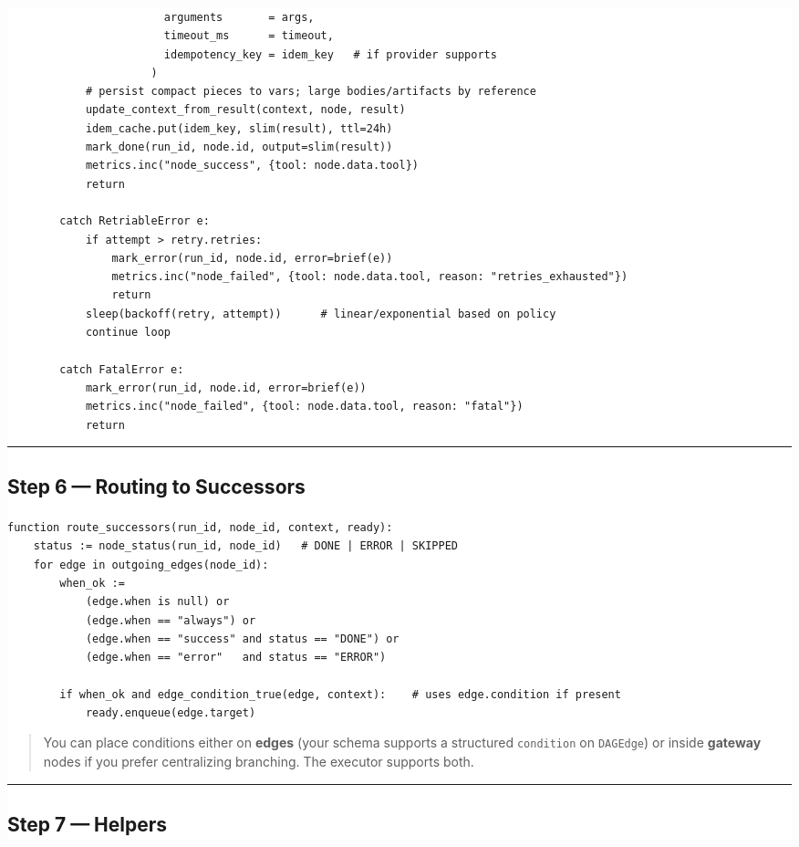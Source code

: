 ```
                        arguments       = args,
                        timeout_ms      = timeout,
                        idempotency_key = idem_key   # if provider supports
                      )
            # persist compact pieces to vars; large bodies/artifacts by reference
            update_context_from_result(context, node, result)
            idem_cache.put(idem_key, slim(result), ttl=24h)
            mark_done(run_id, node.id, output=slim(result))
            metrics.inc("node_success", {tool: node.data.tool})
            return

        catch RetriableError e:
            if attempt > retry.retries:
                mark_error(run_id, node.id, error=brief(e))
                metrics.inc("node_failed", {tool: node.data.tool, reason: "retries_exhausted"})
                return
            sleep(backoff(retry, attempt))      # linear/exponential based on policy
            continue loop

        catch FatalError e:
            mark_error(run_id, node.id, error=brief(e))
            metrics.inc("node_failed", {tool: node.data.tool, reason: "fatal"})
            return
```

---

## Step 6 — Routing to Successors

```
function route_successors(run_id, node_id, context, ready):
    status := node_status(run_id, node_id)   # DONE | ERROR | SKIPPED
    for edge in outgoing_edges(node_id):
        when_ok :=
            (edge.when is null) or
            (edge.when == "always") or
            (edge.when == "success" and status == "DONE") or
            (edge.when == "error"   and status == "ERROR")

        if when_ok and edge_condition_true(edge, context):    # uses edge.condition if present
            ready.enqueue(edge.target)
```

> You can place conditions either on **edges** (your schema supports a structured `condition` on `DAGEdge`) or inside **gateway** nodes if you prefer centralizing branching. The executor supports both.&#x20;

---

## Step 7 — Helpers
